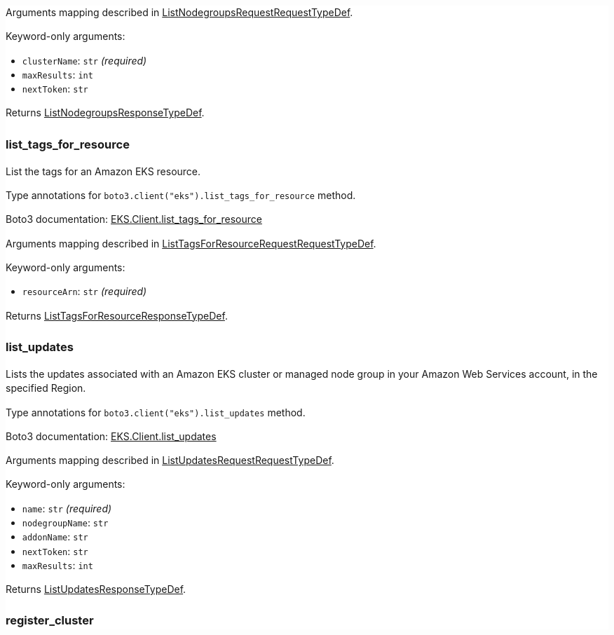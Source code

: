 Arguments mapping described in
[ListNodegroupsRequestRequestTypeDef](./type_defs.md#listnodegroupsrequestrequesttypedef).

Keyword-only arguments:

- `clusterName`: `str` *(required)*
- `maxResults`: `int`
- `nextToken`: `str`

Returns
[ListNodegroupsResponseTypeDef](./type_defs.md#listnodegroupsresponsetypedef).

### list_tags_for_resource

List the tags for an Amazon EKS resource.

Type annotations for `boto3.client("eks").list_tags_for_resource` method.

Boto3 documentation:
[EKS.Client.list_tags_for_resource](https://boto3.amazonaws.com/v1/documentation/api/latest/reference/services/eks.html#EKS.Client.list_tags_for_resource)

Arguments mapping described in
[ListTagsForResourceRequestRequestTypeDef](./type_defs.md#listtagsforresourcerequestrequesttypedef).

Keyword-only arguments:

- `resourceArn`: `str` *(required)*

Returns
[ListTagsForResourceResponseTypeDef](./type_defs.md#listtagsforresourceresponsetypedef).

### list_updates

Lists the updates associated with an Amazon EKS cluster or managed node group
in your Amazon Web Services account, in the specified Region.

Type annotations for `boto3.client("eks").list_updates` method.

Boto3 documentation:
[EKS.Client.list_updates](https://boto3.amazonaws.com/v1/documentation/api/latest/reference/services/eks.html#EKS.Client.list_updates)

Arguments mapping described in
[ListUpdatesRequestRequestTypeDef](./type_defs.md#listupdatesrequestrequesttypedef).

Keyword-only arguments:

- `name`: `str` *(required)*
- `nodegroupName`: `str`
- `addonName`: `str`
- `nextToken`: `str`
- `maxResults`: `int`

Returns
[ListUpdatesResponseTypeDef](./type_defs.md#listupdatesresponsetypedef).

### register_cluster
